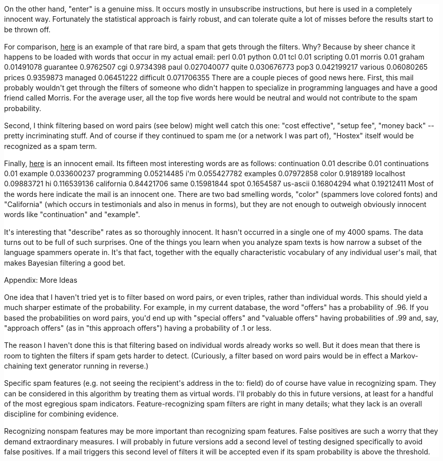 On the other hand, "enter" is a genuine miss. It occurs mostly in unsubscribe instructions, but here is used in a completely innocent way. Fortunately the statistical approach is fairly robust, and can tolerate quite a lot of misses before the results start to be thrown off.

For comparison, [here](https://sep.turbifycdn.com/ty/cdn/paulgraham/hostexspam.txt?t=1688221954&) is an example of that rare bird, a spam that gets through the filters. Why? Because by sheer chance it happens to be loaded with words that occur in my actual email: perl 0.01 python 0.01 tcl 0.01 scripting 0.01 morris 0.01 graham 0.01491078 guarantee 0.9762507 cgi 0.9734398 paul 0.027040077 quite 0.030676773 pop3 0.042199217 various 0.06080265 prices 0.9359873 managed 0.06451222 difficult 0.071706355 There are a couple pieces of good news here. First, this mail probably wouldn't get through the filters of someone who didn't happen to specialize in programming languages and have a good friend called Morris. For the average user, all the top five words here would be neutral and would not contribute to the spam probability.

Second, I think filtering based on word pairs (see below) might well catch this one: "cost effective", "setup fee", "money back" -- pretty incriminating stuff. And of course if they continued to spam me (or a network I was part of), "Hostex" itself would be recognized as a spam term.

Finally, [here](https://sep.turbifycdn.com/ty/cdn/paulgraham/legit.txt?t=1688221954&) is an innocent email. Its fifteen most interesting words are as follows: continuation 0.01 describe 0.01 continuations 0.01 example 0.033600237 programming 0.05214485 i'm 0.055427782 examples 0.07972858 color 0.9189189 localhost 0.09883721 hi 0.116539136 california 0.84421706 same 0.15981844 spot 0.1654587 us-ascii 0.16804294 what 0.19212411 Most of the words here indicate the mail is an innocent one. There are two bad smelling words, "color" (spammers love colored fonts) and "California" (which occurs in testimonials and also in menus in forms), but they are not enough to outweigh obviously innocent words like "continuation" and "example".

It's interesting that "describe" rates as so thoroughly innocent. It hasn't occurred in a single one of my 4000 spams. The data turns out to be full of such surprises. One of the things you learn when you analyze spam texts is how narrow a subset of the language spammers operate in. It's that fact, together with the equally characteristic vocabulary of any individual user's mail, that makes Bayesian filtering a good bet.

Appendix: More Ideas

One idea that I haven't tried yet is to filter based on word pairs, or even triples, rather than individual words. This should yield a much sharper estimate of the probability. For example, in my current database, the word "offers" has a probability of .96. If you based the probabilities on word pairs, you'd end up with "special offers" and "valuable offers" having probabilities of .99 and, say, "approach offers" (as in "this approach offers") having a probability of .1 or less.

The reason I haven't done this is that filtering based on individual words already works so well. But it does mean that there is room to tighten the filters if spam gets harder to detect. (Curiously, a filter based on word pairs would be in effect a Markov-chaining text generator running in reverse.)

Specific spam features (e.g. not seeing the recipient's address in the to: field) do of course have value in recognizing spam. They can be considered in this algorithm by treating them as virtual words. I'll probably do this in future versions, at least for a handful of the most egregious spam indicators. Feature-recognizing spam filters are right in many details; what they lack is an overall discipline for combining evidence.

Recognizing nonspam features may be more important than recognizing spam features. False positives are such a worry that they demand extraordinary measures. I will probably in future versions add a second level of testing designed specifically to avoid false positives. If a mail triggers this second level of filters it will be accepted even if its spam probability is above the threshold.
